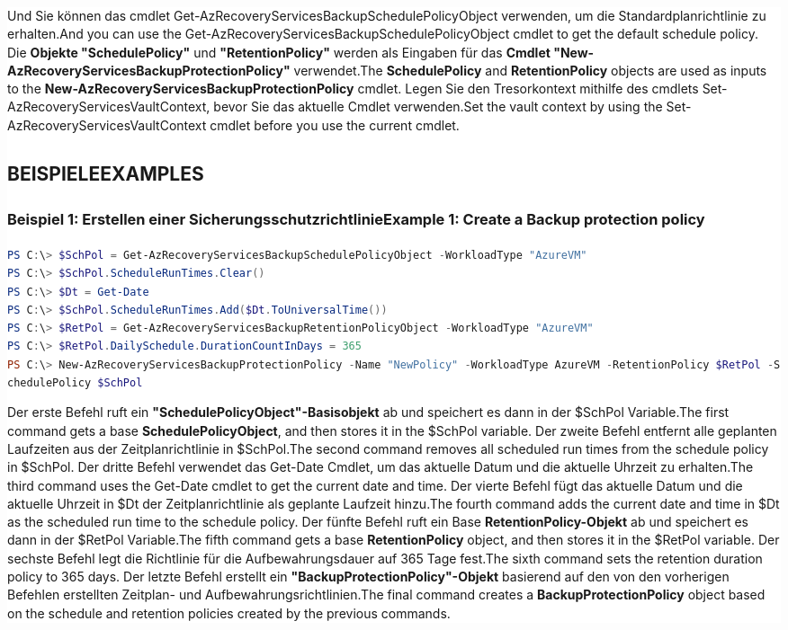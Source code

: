 <span data-ttu-id="624ee-110">Und Sie können das cmdlet Get-AzRecoveryServicesBackupSchedulePolicyObject verwenden, um die Standardplanrichtlinie zu erhalten.</span><span class="sxs-lookup"><span data-stu-id="624ee-110">And you can use the Get-AzRecoveryServicesBackupSchedulePolicyObject cmdlet to get the default schedule policy.</span></span>
<span data-ttu-id="624ee-111">Die **Objekte "SchedulePolicy"** und **"RetentionPolicy"** werden als Eingaben für das **Cmdlet "New-AzRecoveryServicesBackupProtectionPolicy"** verwendet.</span><span class="sxs-lookup"><span data-stu-id="624ee-111">The **SchedulePolicy** and **RetentionPolicy** objects are used as inputs to the **New-AzRecoveryServicesBackupProtectionPolicy** cmdlet.</span></span>
<span data-ttu-id="624ee-112">Legen Sie den Tresorkontext mithilfe des cmdlets Set-AzRecoveryServicesVaultContext, bevor Sie das aktuelle Cmdlet verwenden.</span><span class="sxs-lookup"><span data-stu-id="624ee-112">Set the vault context by using the Set-AzRecoveryServicesVaultContext cmdlet before you use the current cmdlet.</span></span>

## <span data-ttu-id="624ee-113">BEISPIELE</span><span class="sxs-lookup"><span data-stu-id="624ee-113">EXAMPLES</span></span>

### <span data-ttu-id="624ee-114">Beispiel 1: Erstellen einer Sicherungsschutzrichtlinie</span><span class="sxs-lookup"><span data-stu-id="624ee-114">Example 1: Create a Backup protection policy</span></span>
```powershell
PS C:\> $SchPol = Get-AzRecoveryServicesBackupSchedulePolicyObject -WorkloadType "AzureVM" 
PS C:\> $SchPol.ScheduleRunTimes.Clear()
PS C:\> $Dt = Get-Date
PS C:\> $SchPol.ScheduleRunTimes.Add($Dt.ToUniversalTime())
PS C:\> $RetPol = Get-AzRecoveryServicesBackupRetentionPolicyObject -WorkloadType "AzureVM" 
PS C:\> $RetPol.DailySchedule.DurationCountInDays = 365
PS C:\> New-AzRecoveryServicesBackupProtectionPolicy -Name "NewPolicy" -WorkloadType AzureVM -RetentionPolicy $RetPol -SchedulePolicy $SchPol
```

<span data-ttu-id="624ee-115">Der erste Befehl ruft ein **"SchedulePolicyObject"-Basisobjekt** ab und speichert es dann in der $SchPol Variable.</span><span class="sxs-lookup"><span data-stu-id="624ee-115">The first command gets a base **SchedulePolicyObject**, and then stores it in the $SchPol variable.</span></span>
<span data-ttu-id="624ee-116">Der zweite Befehl entfernt alle geplanten Laufzeiten aus der Zeitplanrichtlinie in $SchPol.</span><span class="sxs-lookup"><span data-stu-id="624ee-116">The second command removes all scheduled run times from the schedule policy in $SchPol.</span></span>
<span data-ttu-id="624ee-117">Der dritte Befehl verwendet das Get-Date Cmdlet, um das aktuelle Datum und die aktuelle Uhrzeit zu erhalten.</span><span class="sxs-lookup"><span data-stu-id="624ee-117">The third command uses the Get-Date cmdlet to get the current date and time.</span></span>
<span data-ttu-id="624ee-118">Der vierte Befehl fügt das aktuelle Datum und die aktuelle Uhrzeit in $Dt der Zeitplanrichtlinie als geplante Laufzeit hinzu.</span><span class="sxs-lookup"><span data-stu-id="624ee-118">The fourth command adds the current date and time in $Dt as the scheduled run time to the schedule policy.</span></span>
<span data-ttu-id="624ee-119">Der fünfte Befehl ruft ein Base **RetentionPolicy-Objekt** ab und speichert es dann in der $RetPol Variable.</span><span class="sxs-lookup"><span data-stu-id="624ee-119">The fifth command gets a base **RetentionPolicy** object, and then stores it in the $RetPol variable.</span></span>
<span data-ttu-id="624ee-120">Der sechste Befehl legt die Richtlinie für die Aufbewahrungsdauer auf 365 Tage fest.</span><span class="sxs-lookup"><span data-stu-id="624ee-120">The sixth command sets the retention duration policy to 365 days.</span></span>
<span data-ttu-id="624ee-121">Der letzte Befehl erstellt ein **"BackupProtectionPolicy"-Objekt** basierend auf den von den vorherigen Befehlen erstellten Zeitplan- und Aufbewahrungsrichtlinien.</span><span class="sxs-lookup"><span data-stu-id="624ee-121">The final command creates a **BackupProtectionPolicy** object based on the schedule and retention policies created by the previous commands.</span></span>

